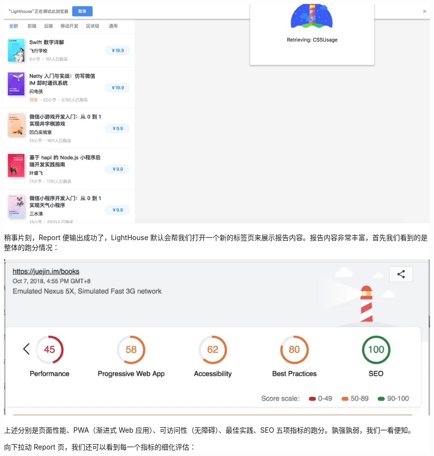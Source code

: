 ![](./images/7ea658235e832f6e8c0482d5b31f387c.webp )    

稍事片刻，Report 便输出成功了，LightHouse 默认会帮我们打开一个新的标签页来展示报告内容。报告内容非常丰富，首先我们看到的是整体的跑分情况：   

![](./images/cde627ca2c2d56d1ac716a5d32b851aa.webp )

上述分别是页面性能、PWA（渐进式 Web 应用）、可访问性（无障碍）、最佳实践、SEO 五项指标的跑分。孰强孰弱，我们一看便知。

向下拉动 Report 页，我们还可以看到每一个指标的细化评估：   
